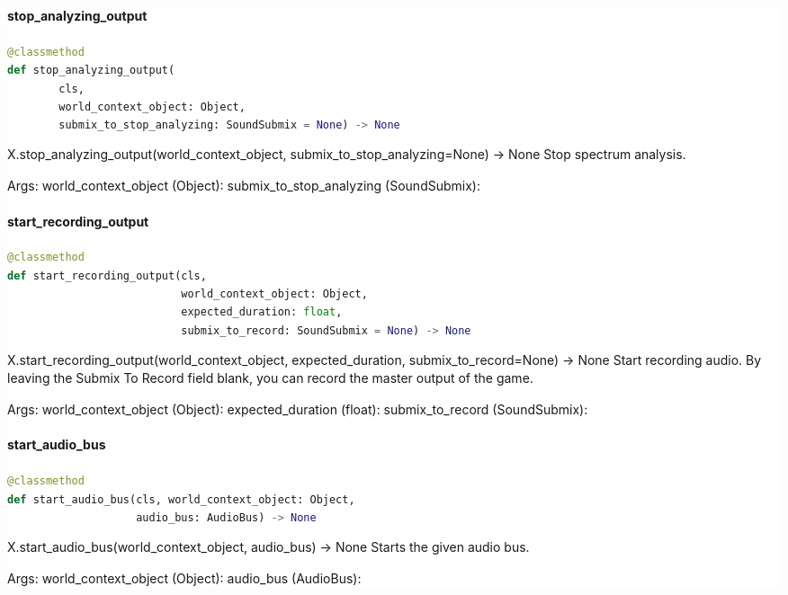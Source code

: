 <a id="unreal.AudioMixerLibrary.stop_analyzing_output"></a>

#### stop_analyzing_output

```python
@classmethod
def stop_analyzing_output(
        cls,
        world_context_object: Object,
        submix_to_stop_analyzing: SoundSubmix = None) -> None
```

X.stop_analyzing_output(world_context_object, submix_to_stop_analyzing=None) -> None
Stop spectrum analysis.

Args:
    world_context_object (Object): 
    submix_to_stop_analyzing (SoundSubmix):

<a id="unreal.AudioMixerLibrary.start_recording_output"></a>

#### start_recording_output

```python
@classmethod
def start_recording_output(cls,
                           world_context_object: Object,
                           expected_duration: float,
                           submix_to_record: SoundSubmix = None) -> None
```

X.start_recording_output(world_context_object, expected_duration, submix_to_record=None) -> None
Start recording audio. By leaving the Submix To Record field blank, you can record the master output of the game.

Args:
    world_context_object (Object): 
    expected_duration (float): 
    submix_to_record (SoundSubmix):

<a id="unreal.AudioMixerLibrary.start_audio_bus"></a>

#### start_audio_bus

```python
@classmethod
def start_audio_bus(cls, world_context_object: Object,
                    audio_bus: AudioBus) -> None
```

X.start_audio_bus(world_context_object, audio_bus) -> None
Starts the given audio bus.

Args:
    world_context_object (Object): 
    audio_bus (AudioBus):

<a id="unreal.AudioMixerLibrary.start_analyzing_output"></a>
